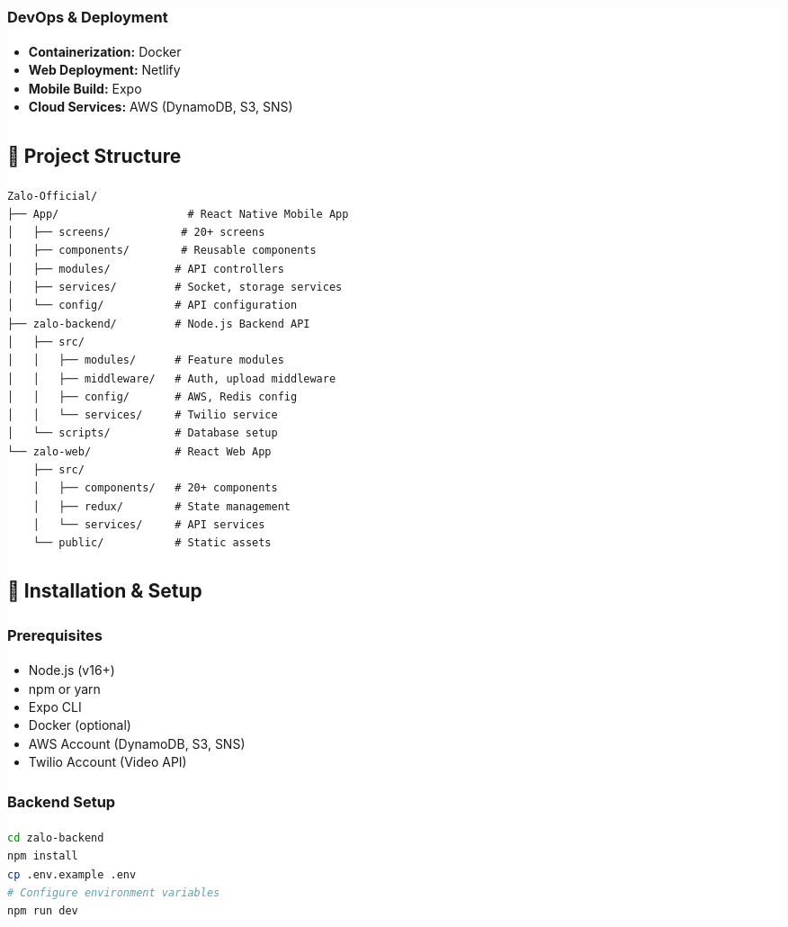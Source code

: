 ### DevOps & Deployment
- **Containerization:** Docker
- **Web Deployment:** Netlify
- **Mobile Build:** Expo
- **Cloud Services:** AWS (DynamoDB, S3, SNS)

## 📁 Project Structure

```
Zalo-Official/
├── App/                    # React Native Mobile App
│   ├── screens/           # 20+ screens
│   ├── components/        # Reusable components
│   ├── modules/          # API controllers
│   ├── services/         # Socket, storage services
│   └── config/           # API configuration
├── zalo-backend/         # Node.js Backend API
│   ├── src/
│   │   ├── modules/      # Feature modules
│   │   ├── middleware/   # Auth, upload middleware
│   │   ├── config/       # AWS, Redis config
│   │   └── services/     # Twilio service
│   └── scripts/          # Database setup
└── zalo-web/             # React Web App
    ├── src/
    │   ├── components/   # 20+ components
    │   ├── redux/        # State management
    │   └── services/     # API services
    └── public/           # Static assets
```

## 🚀 Installation & Setup

### Prerequisites
- Node.js (v16+)
- npm or yarn
- Expo CLI
- Docker (optional)
- AWS Account (DynamoDB, S3, SNS)
- Twilio Account (Video API)

### Backend Setup
```bash
cd zalo-backend
npm install
cp .env.example .env
# Configure environment variables
npm run dev
```
